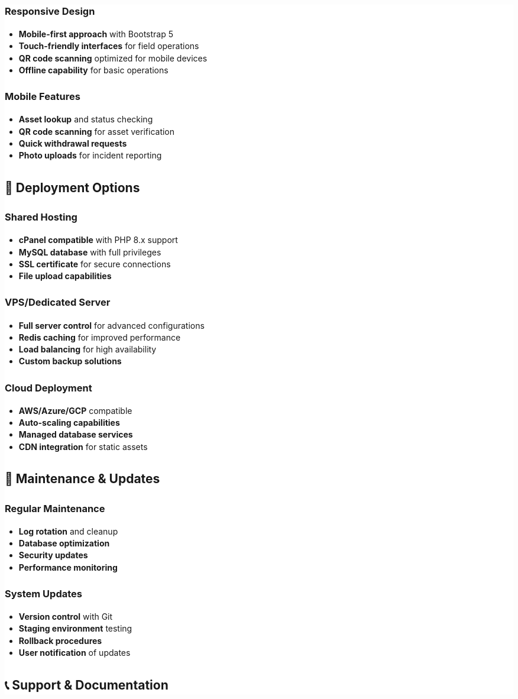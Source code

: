 ### Responsive Design
- **Mobile-first approach** with Bootstrap 5
- **Touch-friendly interfaces** for field operations
- **QR code scanning** optimized for mobile devices
- **Offline capability** for basic operations

### Mobile Features
- **Asset lookup** and status checking
- **QR code scanning** for asset verification
- **Quick withdrawal requests**
- **Photo uploads** for incident reporting

## 🚀 Deployment Options

### Shared Hosting
- **cPanel compatible** with PHP 8.x support
- **MySQL database** with full privileges
- **SSL certificate** for secure connections
- **File upload capabilities**

### VPS/Dedicated Server
- **Full server control** for advanced configurations
- **Redis caching** for improved performance
- **Load balancing** for high availability
- **Custom backup solutions**

### Cloud Deployment
- **AWS/Azure/GCP** compatible
- **Auto-scaling capabilities**
- **Managed database services**
- **CDN integration** for static assets

## 🔧 Maintenance & Updates

### Regular Maintenance
- **Log rotation** and cleanup
- **Database optimization**
- **Security updates**
- **Performance monitoring**

### System Updates
- **Version control** with Git
- **Staging environment** testing
- **Rollback procedures**
- **User notification** of updates

## 📞 Support & Documentation
